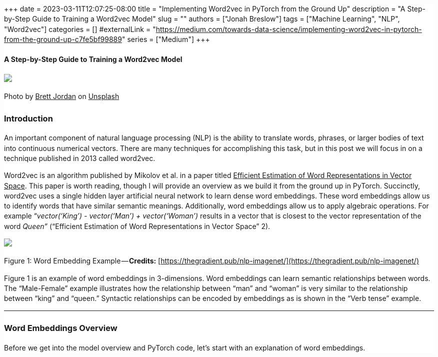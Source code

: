 +++
date = 2023-03-11T12:07:25-08:00
title = "Implementing Word2vec in PyTorch from the Ground Up"
description = "A Step-by-Step Guide to Training a Word2vec Model"
slug = ""
authors = ["Jonah Breslow"]
tags = ["Machine Learning", "NLP", "Word2vec"]
categories = []
#externalLink = "https://medium.com/towards-data-science/implementing-word2vec-in-pytorch-from-the-ground-up-c7fe5bf99889"
series = ["Medium"]
+++


#### A Step-by-Step Guide to Training a Word2vec Model

![](https://cdn-images-1.medium.com/max/800/0*certR9SQY_knknxo)

Photo by [Brett Jordan](https://unsplash.com/@brett_jordan?utm_source=medium&utm_medium=referral) on [Unsplash](https://unsplash.com?utm_source=medium&utm_medium=referral)

### Introduction

An important component of natural language processing (NLP) is the ability to translate words, phrases, or larger bodies of text into continuous numerical vectors. There are many techniques for accomplishing this task, but in this post we will focus in on a technique published in 2013 called word2vec.

Word2vec is an algorithm published by Mikolov et al. in a paper titled [Efficient Estimation of Word Representations in Vector Space](https://arxiv.org/pdf/1301.3781.pdf). This paper is worth reading, though I will provide an overview as we build it from the ground up in PyTorch. Succinctly, word2vec uses a single hidden layer artificial neural network to learn dense word embeddings. These word embeddings allow us to identify words that have similar semantic meanings. Additionally, word embeddings allow us to apply algebraic operations. For example “_vector(‘King’) - vector(‘Man’) + vector(‘Woman’)_ results in a vector that is closest to the vector representation of the word _Queen”_ (“Efficient Estimation of Word Representations in Vector Space” 2).

![](https://cdn-images-1.medium.com/max/800/0*-Jd2-SADPkMgIk4r.png)

Figure 1: Word Embedding Example — **Credits:** [https://thegradient.pub/nlp-imagenet/](https://thegradient.pub/nlp-imagenet/)

Figure 1 is an example of word embeddings in 3-dimensions. Word embeddings can learn semantic relationships between words. The “Male-Female” example illustrates how the relationship between “man” and “woman” is very similar to the relationship between “king” and “queen.” Syntactic relationships can be encoded by embeddings as is shown in the “Verb tense” example.

* * *

### **Word Embeddings Overview**

Before we get into the model overview and PyTorch code, let’s start with an explanation of word embeddings.

